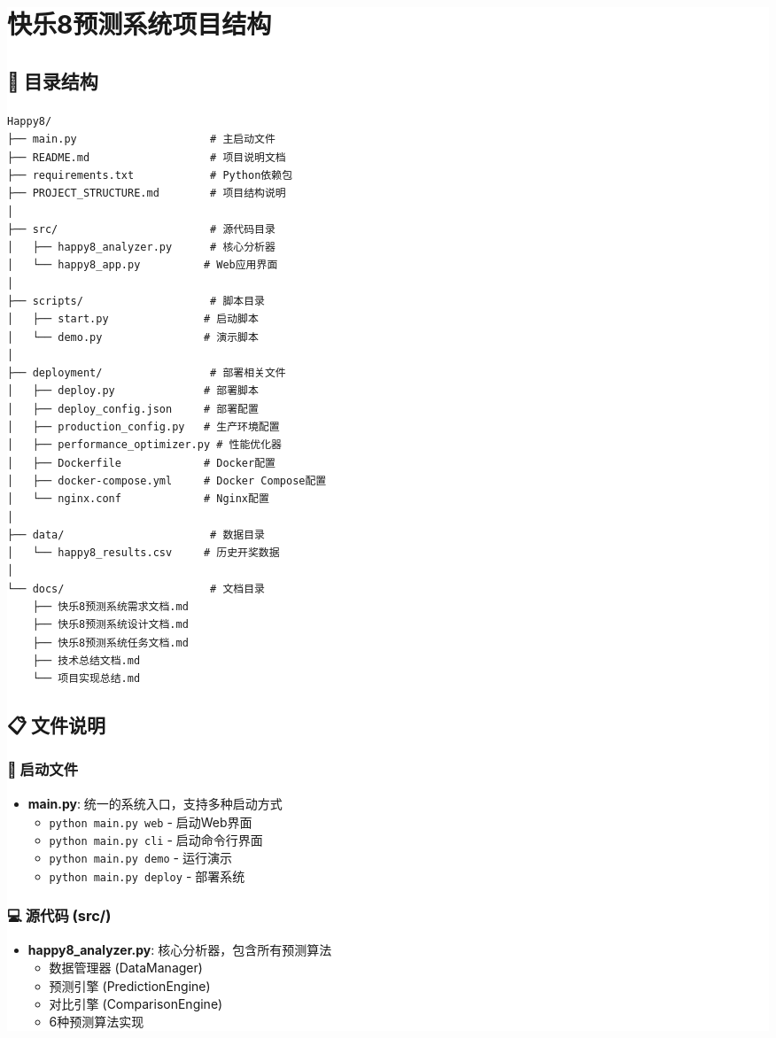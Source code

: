 # 快乐8预测系统项目结构

## 📁 目录结构

```
Happy8/
├── main.py                     # 主启动文件
├── README.md                   # 项目说明文档
├── requirements.txt            # Python依赖包
├── PROJECT_STRUCTURE.md        # 项目结构说明
│
├── src/                        # 源代码目录
│   ├── happy8_analyzer.py      # 核心分析器
│   └── happy8_app.py          # Web应用界面
│
├── scripts/                    # 脚本目录
│   ├── start.py               # 启动脚本
│   └── demo.py                # 演示脚本
│
├── deployment/                 # 部署相关文件
│   ├── deploy.py              # 部署脚本
│   ├── deploy_config.json     # 部署配置
│   ├── production_config.py   # 生产环境配置
│   ├── performance_optimizer.py # 性能优化器
│   ├── Dockerfile             # Docker配置
│   ├── docker-compose.yml     # Docker Compose配置
│   └── nginx.conf             # Nginx配置
│
├── data/                       # 数据目录
│   └── happy8_results.csv     # 历史开奖数据
│
└── docs/                       # 文档目录
    ├── 快乐8预测系统需求文档.md
    ├── 快乐8预测系统设计文档.md
    ├── 快乐8预测系统任务文档.md
    ├── 技术总结文档.md
    └── 项目实现总结.md
```

## 📋 文件说明

### 🚀 启动文件
- **main.py**: 统一的系统入口，支持多种启动方式
  - `python main.py web` - 启动Web界面
  - `python main.py cli` - 启动命令行界面
  - `python main.py demo` - 运行演示
  - `python main.py deploy` - 部署系统

### 💻 源代码 (src/)
- **happy8_analyzer.py**: 核心分析器，包含所有预测算法
  - 数据管理器 (DataManager)
  - 预测引擎 (PredictionEngine)
  - 对比引擎 (ComparisonEngine)
  - 6种预测算法实现
  